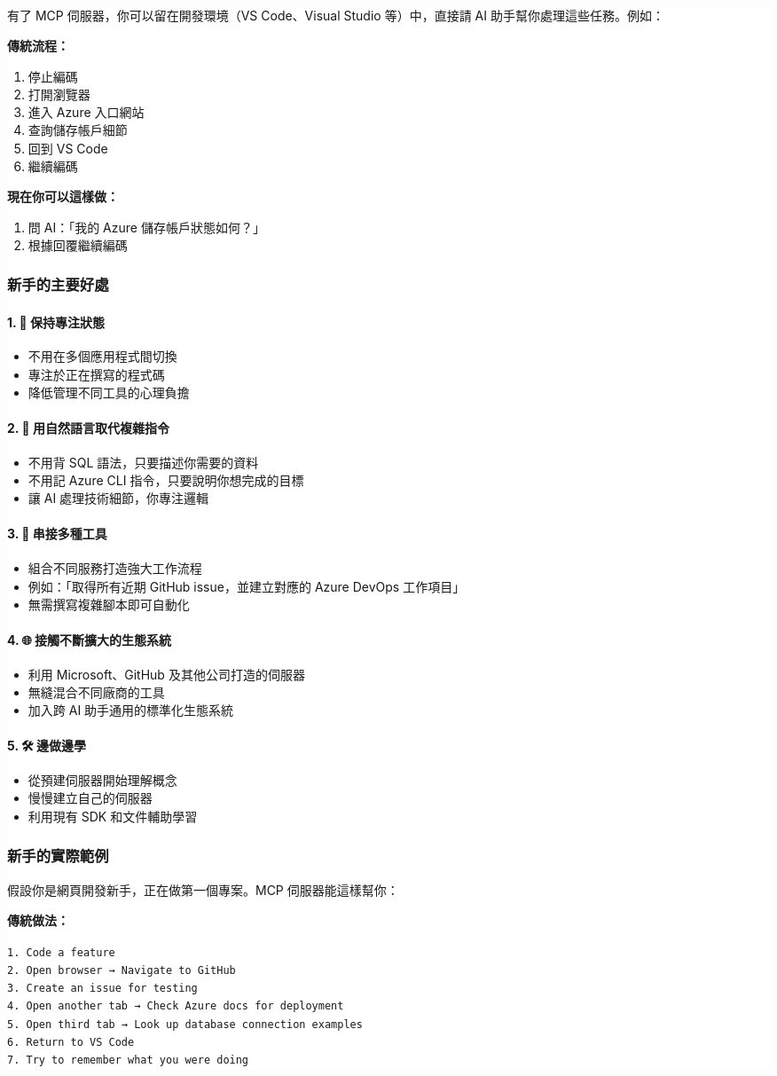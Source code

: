 有了 MCP 伺服器，你可以留在開發環境（VS Code、Visual Studio 等）中，直接請 AI 助手幫你處理這些任務。例如：

**傳統流程：**  
1. 停止編碼  
2. 打開瀏覽器  
3. 進入 Azure 入口網站  
4. 查詢儲存帳戶細節  
5. 回到 VS Code  
6. 繼續編碼  

**現在你可以這樣做：**  
1. 問 AI：「我的 Azure 儲存帳戶狀態如何？」  
2. 根據回覆繼續編碼  

### 新手的主要好處

#### 1. 🔄 **保持專注狀態**  
- 不用在多個應用程式間切換  
- 專注於正在撰寫的程式碼  
- 降低管理不同工具的心理負擔  

#### 2. 🤖 **用自然語言取代複雜指令**  
- 不用背 SQL 語法，只要描述你需要的資料  
- 不用記 Azure CLI 指令，只要說明你想完成的目標  
- 讓 AI 處理技術細節，你專注邏輯  

#### 3. 🔗 **串接多種工具**  
- 組合不同服務打造強大工作流程  
- 例如：「取得所有近期 GitHub issue，並建立對應的 Azure DevOps 工作項目」  
- 無需撰寫複雜腳本即可自動化  

#### 4. 🌐 **接觸不斷擴大的生態系統**  
- 利用 Microsoft、GitHub 及其他公司打造的伺服器  
- 無縫混合不同廠商的工具  
- 加入跨 AI 助手通用的標準化生態系統  

#### 5. 🛠️ **邊做邊學**  
- 從預建伺服器開始理解概念  
- 慢慢建立自己的伺服器  
- 利用現有 SDK 和文件輔助學習  

### 新手的實際範例

假設你是網頁開發新手，正在做第一個專案。MCP 伺服器能這樣幫你：

**傳統做法：**  
```
1. Code a feature
2. Open browser → Navigate to GitHub
3. Create an issue for testing
4. Open another tab → Check Azure docs for deployment
5. Open third tab → Look up database connection examples
6. Return to VS Code
7. Try to remember what you were doing
```
